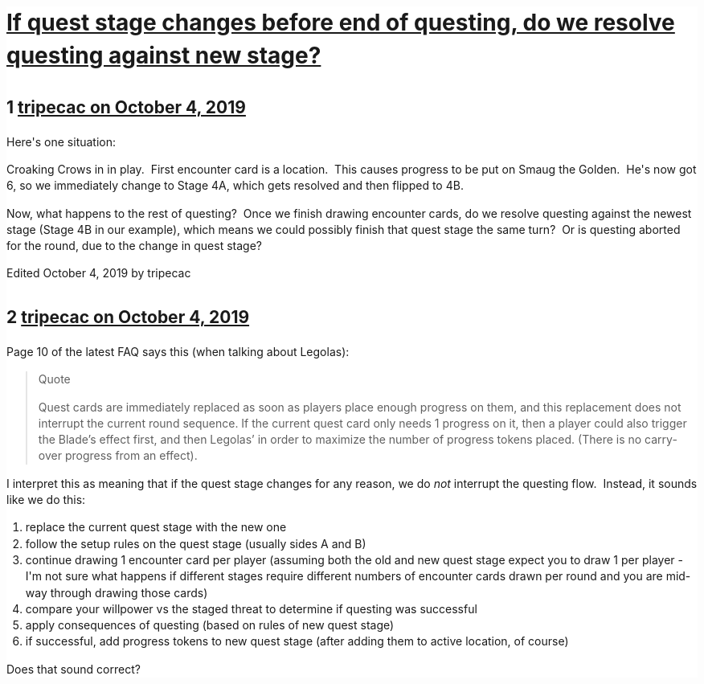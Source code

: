 # [If quest stage changes before end of questing, do we resolve questing against new stage?](https://community.fantasyflightgames.com/topic/300797-if-quest-stage-changes-before-end-of-questing-do-we-resolve-questing-against-new-stage/)

## 1 [tripecac on October 4, 2019](https://community.fantasyflightgames.com/topic/300797-if-quest-stage-changes-before-end-of-questing-do-we-resolve-questing-against-new-stage/?do=findComment&comment=3799561)

Here's one situation:

Croaking Crows in in play.  First encounter card is a location.  This causes progress to be put on Smaug the Golden.  He's now got 6, so we immediately change to Stage 4A, which gets resolved and then flipped to 4B.

Now, what happens to the rest of questing?  Once we finish drawing encounter cards, do we resolve questing against the newest stage (Stage 4B in our example), which means we could possibly finish that quest stage the same turn?  Or is questing aborted for the round, due to the change in quest stage?

Edited October 4, 2019 by tripecac

## 2 [tripecac on October 4, 2019](https://community.fantasyflightgames.com/topic/300797-if-quest-stage-changes-before-end-of-questing-do-we-resolve-questing-against-new-stage/?do=findComment&comment=3799575)

Page 10 of the latest FAQ says this (when talking about Legolas):

> Quote
> 
> Quest cards are immediately replaced as soon as players place enough progress on them, and this replacement does not interrupt the current round sequence. If the current quest card only needs 1 progress on it, then a player could also trigger the Blade’s effect first, and then Legolas’ in order to maximize the number of progress tokens placed. (There is no carry-over progress from an effect).

I interpret this as meaning that if the quest stage changes for any reason, we do *not* interrupt the questing flow.  Instead, it sounds like we do this:

1) replace the current quest stage with the new one
2) follow the setup rules on the quest stage (usually sides A and B)
3) continue drawing 1 encounter card per player (assuming both the old and new quest stage expect you to draw 1 per player - I'm not sure what happens if different stages require different numbers of encounter cards drawn per round and you are mid-way through drawing those cards)
4) compare your willpower vs the staged threat to determine if questing was successful
5) apply consequences of questing (based on rules of new quest stage)
6) if successful, add progress tokens to new quest stage (after adding them to active location, of course)

Does that sound correct?

